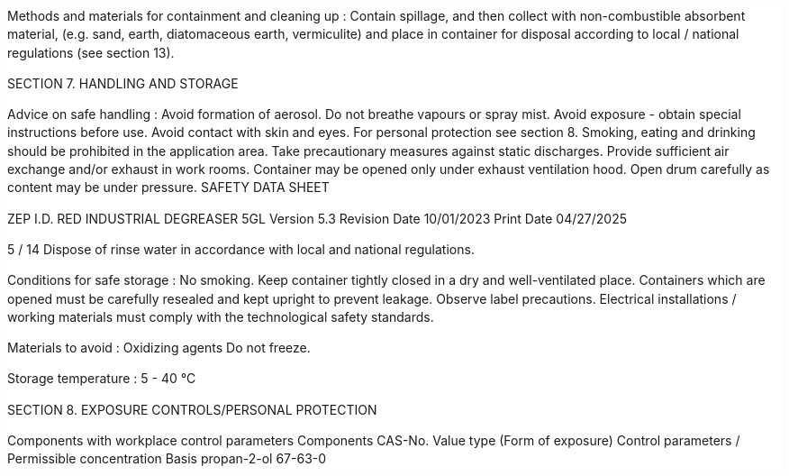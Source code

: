 Methods and materials for 
containment and cleaning up 
: Contain spillage, and then collect with non-combustible 
absorbent material, (e.g. sand, earth, diatomaceous earth, 
vermiculite) and place in container for disposal according to 
local / national regulations (see section 13). 
 
 
 
SECTION 7. HANDLING AND STORAGE 
 
Advice on safe handling 
: Avoid formation of aerosol. 
Do not breathe vapours or spray mist. 
Avoid exposure - obtain special instructions before use. 
Avoid contact with skin and eyes. 
For personal protection see section 8. 
Smoking, eating and drinking should be prohibited in the 
application area. 
Take precautionary measures against static discharges. 
Provide sufficient air exchange and/or exhaust in work rooms. 
Container may be opened only under exhaust ventilation 
hood. 
Open drum carefully as content may be under pressure. 
SAFETY DATA SHEET 
 
ZEP I.D. RED INDUSTRIAL DEGREASER 5GL 
Version 5.3 
Revision Date 10/01/2023 
Print Date 04/27/2025  
 
 
5 / 14 
Dispose of rinse water in accordance with local and national 
regulations. 
 
Conditions for safe storage 
: No smoking. 
Keep container tightly closed in a dry and well-ventilated 
place. 
Containers which are opened must be carefully resealed and 
kept upright to prevent leakage. 
Observe label precautions. 
Electrical installations / working materials must comply with 
the technological safety standards. 
 
Materials to avoid 
: Oxidizing agents 
Do not freeze. 
 
Storage temperature 
: 5 - 40 °C 
 
 
SECTION 8. EXPOSURE CONTROLS/PERSONAL PROTECTION 
 
Components with workplace control parameters 
Components 
CAS-No. 
Value type 
(Form of 
exposure) 
Control 
parameters / 
Permissible 
concentration 
Basis 
propan-2-ol 
67-63-0 